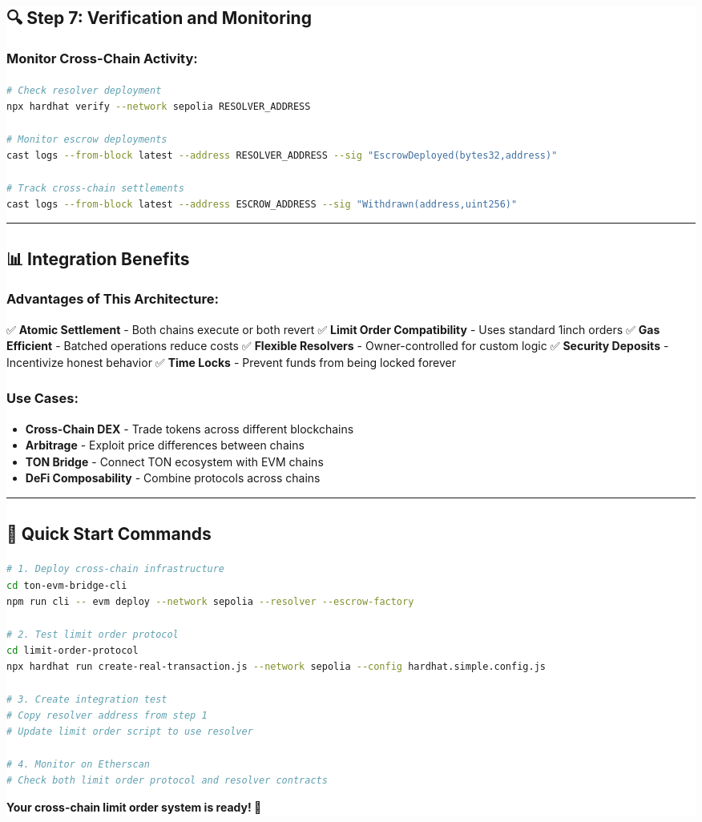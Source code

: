## 🔍 Step 7: Verification and Monitoring

### **Monitor Cross-Chain Activity:**

```bash
# Check resolver deployment
npx hardhat verify --network sepolia RESOLVER_ADDRESS

# Monitor escrow deployments
cast logs --from-block latest --address RESOLVER_ADDRESS --sig "EscrowDeployed(bytes32,address)"

# Track cross-chain settlements
cast logs --from-block latest --address ESCROW_ADDRESS --sig "Withdrawn(address,uint256)"
```

---

## 📊 Integration Benefits

### **Advantages of This Architecture:**

✅ **Atomic Settlement** - Both chains execute or both revert
✅ **Limit Order Compatibility** - Uses standard 1inch orders
✅ **Gas Efficient** - Batched operations reduce costs
✅ **Flexible Resolvers** - Owner-controlled for custom logic
✅ **Security Deposits** - Incentivize honest behavior
✅ **Time Locks** - Prevent funds from being locked forever

### **Use Cases:**

- **Cross-Chain DEX** - Trade tokens across different blockchains
- **Arbitrage** - Exploit price differences between chains
- **TON Bridge** - Connect TON ecosystem with EVM chains
- **DeFi Composability** - Combine protocols across chains

---

## 🚀 Quick Start Commands

```bash
# 1. Deploy cross-chain infrastructure
cd ton-evm-bridge-cli
npm run cli -- evm deploy --network sepolia --resolver --escrow-factory

# 2. Test limit order protocol
cd limit-order-protocol
npx hardhat run create-real-transaction.js --network sepolia --config hardhat.simple.config.js

# 3. Create integration test
# Copy resolver address from step 1
# Update limit order script to use resolver

# 4. Monitor on Etherscan
# Check both limit order protocol and resolver contracts
```

**Your cross-chain limit order system is ready! 🌟**